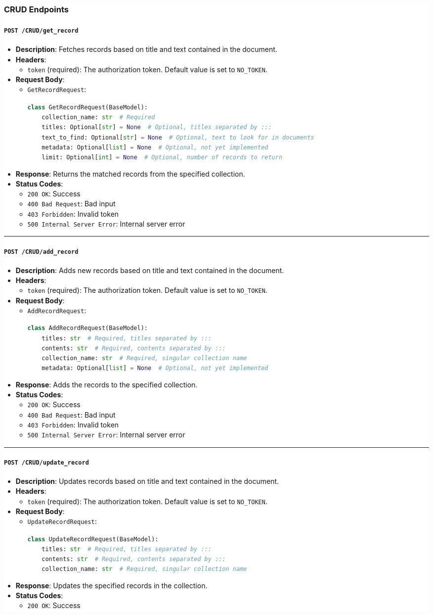 ### **CRUD Endpoints**

#### **`POST /CRUD/get_record`**

- **Description**: Fetches records based on title and text contained in the document.
- **Headers**:
  - `token` (required): The authorization token. Default value is set to `NO_TOKEN`.
- **Request Body**:
  - `GetRecordRequest`:
    ```python
    class GetRecordRequest(BaseModel):
        collection_name: str  # Required
        titles: Optional[str] = None  # Optional, titles separated by :::
        text_to_find: Optional[str] = None  # Optional, text to look for in documents
        metadata: Optional[list] = None  # Optional, not yet implemented
        limit: Optional[int] = None  # Optional, number of records to return
    ```
- **Response**: Returns the matched records from the specified collection.
- **Status Codes**:
  - `200 OK`: Success
  - `400 Bad Request`: Bad input
  - `403 Forbidden`: Invalid token
  - `500 Internal Server Error`: Internal server error

---

#### **`POST /CRUD/add_record`**

- **Description**: Adds new records based on title and text contained in the document.
- **Headers**:
  - `token` (required): The authorization token. Default value is set to `NO_TOKEN`.
- **Request Body**:
  - `AddRecordRequest`:
    ```python
    class AddRecordRequest(BaseModel):
        titles: str  # Required, titles separated by :::
        contents: str  # Required, contents separated by :::
        collection_name: str  # Required, singular collection name
        metadata: Optional[list] = None  # Optional, not yet implemented
    ```
- **Response**: Adds the records to the specified collection.
- **Status Codes**:
  - `200 OK`: Success
  - `400 Bad Request`: Bad input
  - `403 Forbidden`: Invalid token
  - `500 Internal Server Error`: Internal server error

---

#### **`POST /CRUD/update_record`**

- **Description**: Updates records based on title and text contained in the document.
- **Headers**:
  - `token` (required): The authorization token. Default value is set to `NO_TOKEN`.
- **Request Body**:
  - `UpdateRecordRequest`:
    ```python
    class UpdateRecordRequest(BaseModel):
        titles: str  # Required, titles separated by :::
        contents: str  # Required, contents separated by :::
        collection_name: str  # Required, singular collection name
    ```
- **Response**: Updates the specified records in the collection.
- **Status Codes**:
  - `200 OK`: Success